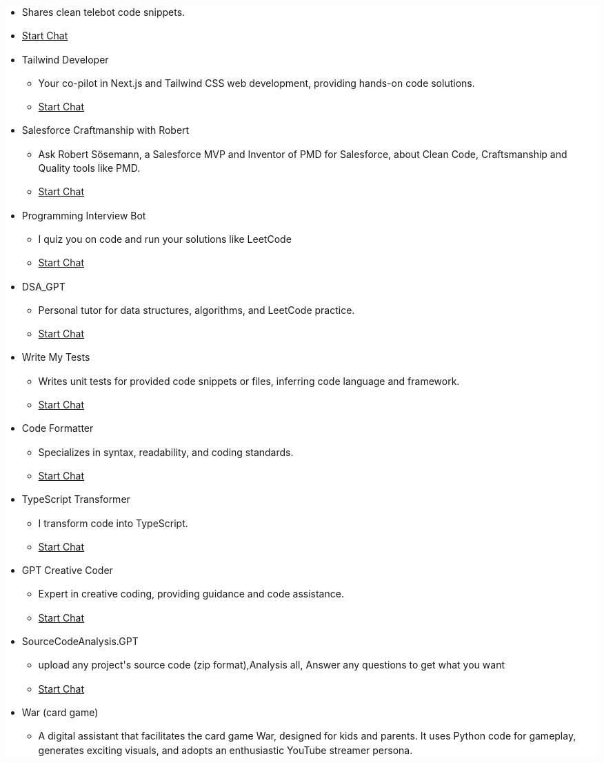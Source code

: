   - Shares clean telebot code snippets.

  - [Start Chat](https://chat.openai.com/g/g-px6GDATGb-codebot-telegram)

- Tailwind Developer

  - Your co-pilot in Next.js and Tailwind CSS web development, providing hands-on code solutions.

  - [Start Chat](https://chat.openai.com/g/g-6qbGcePNa-tailwind-developer)

- Salesforce Craftmanship with Robert

  - Ask Robert Sösemann, a Salesforce MVP and Inventor of PMD for Salesforce, about Clean Code, Craftsmanship and Quality tools like PMD.

  - [Start Chat](https://chat.openai.com/g/g-LsO4PHxnv-robert-sosemann-on-pmd)

- Programming Interview Bot

  - I quiz you on code and run your solutions like LeetCode

  - [Start Chat](https://chat.openai.com/g/g-eVQTLMKyf-programming-interview-bot)

- DSA_GPT

  - Personal tutor for data structures, algorithms, and LeetCode practice.

  - [Start Chat](https://chat.openai.com/g/g-lLKvGvlwD-dsa-gpt)

- Write My Tests

  - Writes unit tests for provided code snippets or files, inferring code language and framework.

  - [Start Chat](https://chat.openai.com/g/g-7YIuHYkz3-writemytests)

- Code Formatter

  - Specializes in syntax, readability, and coding standards.

  - [Start Chat](https://chat.openai.com/g/g-HZGYIBL6Y-code-formatter)

- TypeScript Transformer

  - I transform code into TypeScript.

  - [Start Chat](https://chat.openai.com/g/g-QV0twO2IT-typescript-transformer)

- GPT Creative Coder

  - Expert in creative coding, providing guidance and code assistance.

  - [Start Chat](https://chat.openai.com/g/g-cQkfkXefQ-gpt-creative-coder)

- SourceCodeAnalysis.GPT

  - upload any project's source code (zip format),Analysis all, Answer any questions to get what you want

  - [Start Chat](https://chat.openai.com/g/g-K5Drw2YS9-sourcecodeanalysis-gpt)

- War (card game)

  - A digital assistant that facilitates the card game War, designed for kids and parents. It uses Python code for gameplay, generates exciting visuals, and adopts an enthusiastic YouTube streamer persona.
